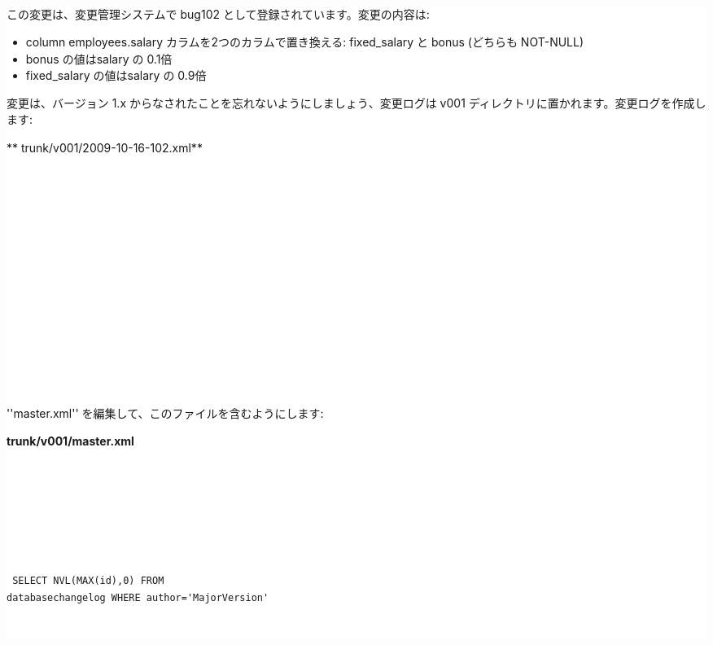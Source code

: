 この変更は、変更管理システムで bug102 として登録されています。変更の内容は:
  * column employees.salary カラムを2つのカラムで置き換える: fixed_salary と bonus (どちらも NOT-NULL)
  * bonus の値はsalary の 0.1倍
  * fixed_salary の値はsalary の 0.9倍

変更は、バージョン 1.x からなされたことを忘れないようにしましょう、変更ログは v001 ディレクトリに置かれます。変更ログを作成します:

** trunk/v001/2009-10-16-102.xml**
<code>
<?xml version="1.0" encoding="UTF-8" standalone="no"?>
<databaseChangeLog xmlns="http://www.liquibase.org/xml/ns/dbchangelog/1.9"
                   xmlns:xsi="http://www.w3.org/2001/XMLSchema-instance"
                   xsi:schemaLocation="http://www.liquibase.org/xml/ns/dbchangelog/1.9 http://www.liquibase.org/xml/ns/dbchangelog/dbchangelog-1.9.xsd">
    <changeSet author="jsmith" id="1">
        <addColumn tableName="employees">
            <column name="fixed_salary" type="number(6,2)"
                    remarks="Monthly gross salary"/>
            <column name="bonus" type="number(6,2)"
                    remarks="On-target monthly bonus"/>
        </addColumn>
        <update tableName="employees">
            <column name="fixed_salary" valueNumeric="salary * 0.9"/>
            <column name="bonus" valueNumeric="salary * 0.1"/>
        </update>
        <addNotNullConstraint tableName="employees" columnName="fixed_salary" />
        <addNotNullConstraint tableName="employees" columnName="bonus" />
        <dropColumn tableName="employees" columnName="salary" />
    </changeSet>
</databaseChangeLog>
</code>

''master.xml'' を編集して、このファイルを含むようにします:

**trunk/v001/master.xml**
<code>
<?xml version="1.0" encoding="UTF-8" standalone="no"?>
<databaseChangeLog xmlns="http://www.liquibase.org/xml/ns/dbchangelog/1.9"
                   xmlns:xsi="http://www.w3.org/2001/XMLSchema-instance"
                   xsi:schemaLocation="http://www.liquibase.org/xml/ns/dbchangelog/1.9 http://www.liquibase.org/xml/ns/dbchangelog/dbchangelog-1.9.xsd">
    <preConditions>
        <!-- These changes should only be run against a schema with major version 1 -->
        <sqlCheck expectedResult="1">
            SELECT NVL(MAX(id),0)
            FROM databasechangelog
            WHERE author='MajorVersion'
        </sqlCheck>
    </preConditions>
    <include file="v001/2009-10-16-102.xml"/>
</databaseChangeLog>
</code>
